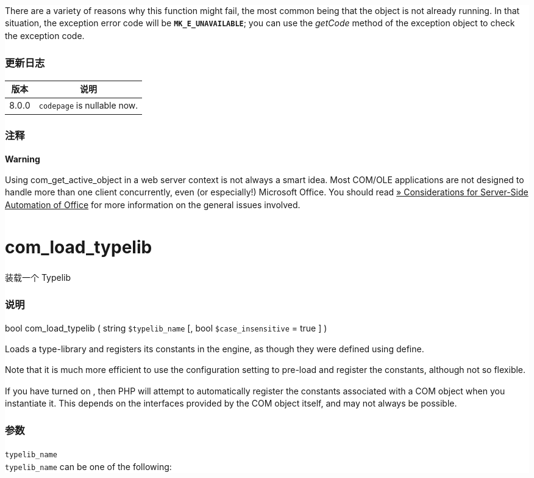 There are a variety of reasons why this function might fail, the most
common being that the object is not already running. In that situation,
the exception error code will be **`MK_E_UNAVAILABLE`**; you can use the
*getCode* method of the exception object to check the exception code.

### 更新日志

| 版本  | 说明                        |
|-------|-----------------------------|
| 8.0.0 | `codepage` is nullable now. |

### 注释

**Warning**

Using <span class="function">com\_get\_active\_object</span> in a web
server context is not always a smart idea. Most COM/OLE applications are
not designed to handle more than one client concurrently, even (or
especially!) Microsoft Office. You should read
<a href="http://support.microsoft.com/kb/257757" class="link external">» Considerations for Server-Side Automation of Office</a>
for more information on the general issues involved.

com\_load\_typelib
==================

装载一个 Typelib

### 说明

<span class="type">bool</span> <span
class="methodname">com\_load\_typelib</span> ( <span
class="methodparam"><span class="type">string</span>
`$typelib_name`</span> \[, <span class="methodparam"><span
class="type">bool</span> `$case_insensitive`<span class="initializer"> =
true</span></span> \] )

Loads a type-library and registers its constants in the engine, as
though they were defined using <span class="function">define</span>.

Note that it is much more efficient to use the
<a href="/com/setup.html#" class="xref"></a> configuration setting to
pre-load and register the constants, although not so flexible.

If you have turned on <a href="/com/setup.html#" class="xref"></a>, then
PHP will attempt to automatically register the constants associated with
a COM object when you instantiate it. This depends on the interfaces
provided by the COM object itself, and may not always be possible.

### 参数

`typelib_name`  
`typelib_name` can be one of the following:
